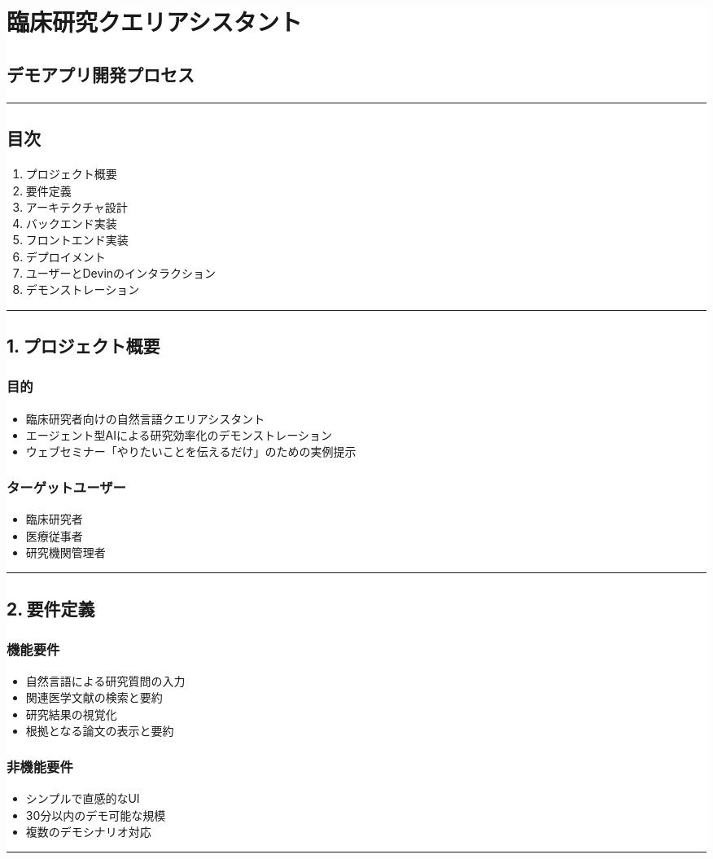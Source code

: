 # 臨床研究クエリアシスタント
## デモアプリ開発プロセス

---

## 目次

1. プロジェクト概要
2. 要件定義
3. アーキテクチャ設計
4. バックエンド実装
5. フロントエンド実装
6. デプロイメント
7. ユーザーとDevinのインタラクション
8. デモンストレーション

---

## 1. プロジェクト概要

### 目的
- 臨床研究者向けの自然言語クエリアシスタント
- エージェント型AIによる研究効率化のデモンストレーション
- ウェブセミナー「やりたいことを伝えるだけ」のための実例提示

### ターゲットユーザー
- 臨床研究者
- 医療従事者
- 研究機関管理者

---

## 2. 要件定義

### 機能要件
- 自然言語による研究質問の入力
- 関連医学文献の検索と要約
- 研究結果の視覚化
- 根拠となる論文の表示と要約

### 非機能要件
- シンプルで直感的なUI
- 30分以内のデモ可能な規模
- 複数のデモシナリオ対応

---
